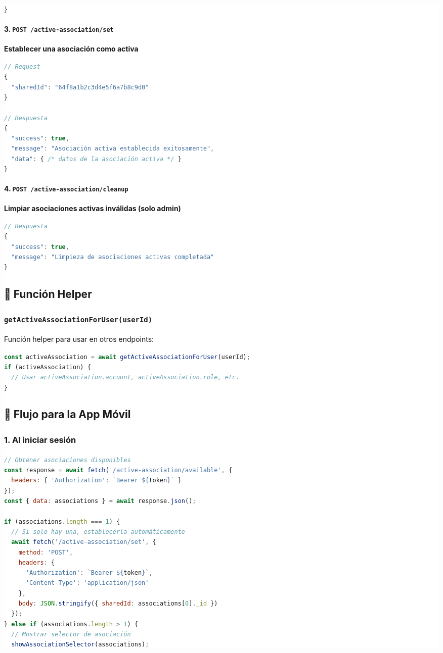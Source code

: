 ```javascript
}
```

#### 3. `POST /active-association/set`
**Establecer una asociación como activa**
```javascript
// Request
{
  "sharedId": "64f8a1b2c3d4e5f6a7b8c9d0"
}

// Respuesta
{
  "success": true,
  "message": "Asociación activa establecida exitosamente",
  "data": { /* datos de la asociación activa */ }
}
```

#### 4. `POST /active-association/cleanup`
**Limpiar asociaciones activas inválidas (solo admin)**
```javascript
// Respuesta
{
  "success": true,
  "message": "Limpieza de asociaciones activas completada"
}
```

## 🔧 Función Helper

### `getActiveAssociationForUser(userId)`
Función helper para usar en otros endpoints:
```javascript
const activeAssociation = await getActiveAssociationForUser(userId);
if (activeAssociation) {
  // Usar activeAssociation.account, activeAssociation.role, etc.
}
```

## 📱 Flujo para la App Móvil

### 1. Al iniciar sesión
```javascript
// Obtener asociaciones disponibles
const response = await fetch('/active-association/available', {
  headers: { 'Authorization': `Bearer ${token}` }
});
const { data: associations } = await response.json();

if (associations.length === 1) {
  // Si solo hay una, establecerla automáticamente
  await fetch('/active-association/set', {
    method: 'POST',
    headers: { 
      'Authorization': `Bearer ${token}`,
      'Content-Type': 'application/json'
    },
    body: JSON.stringify({ sharedId: associations[0]._id })
  });
} else if (associations.length > 1) {
  // Mostrar selector de asociación
  showAssociationSelector(associations);
```